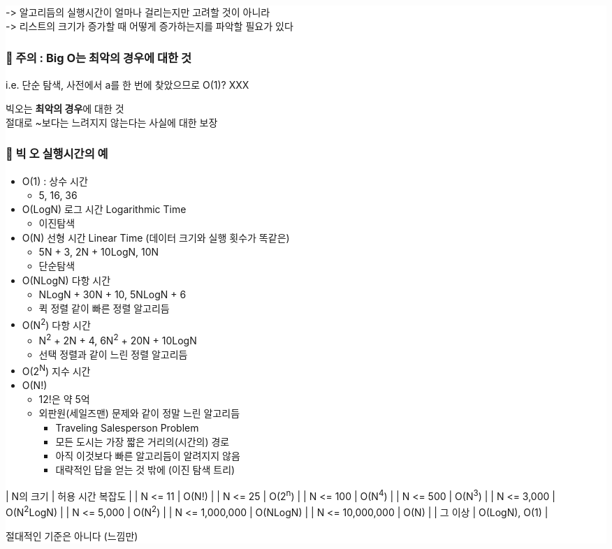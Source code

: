 -> 알고리듬의 실행시간이 얼마나 걸리는지만 고려할 것이 아니라  
-> 리스트의 크기가 증가할 때 어떻게 증가하는지를 파악할 필요가 있다  

### 🫧 주의 : Big O는 최악의 경우에 대한 것

i.e. 단순 탐색, 사전에서 a를 한 번에 찾았으므로 O(1)? XXX  

빅오는 **최악의 경우**에 대한 것  
절대로 ~보다는 느려지지 않는다는 사실에 대한 보장  

### 🫧 빅 오 실행시간의 예

- O(1) : 상수 시간
  - 5, 16, 36
- O(LogN) 로그 시간 Logarithmic Time
  - 이진탐색
- O(N) 선형 시간 Linear Time (데이터 크기와 실행 횟수가 똑같은)
  - 5N + 3, 2N + 10LogN, 10N
  - 단순탐색
- O(NLogN) 다항 시간
  - NLogN + 30N + 10, 5NLogN + 6
  - 퀵 정렬 같이 빠른 정렬 알고리듬
- O(N<sup>2</sup>) 다항 시간
  - N<sup>2</sup> + 2N + 4, 6N<sup>2</sup> + 20N + 10LogN
  - 선택 정렬과 같이 느린 정렬 알고리듬
- O(2<sup>N</sup>) 지수 시간
- O(N!)
  - 12!은 약 5억
  - 외판원(세일즈맨) 문제와 같이 정말 느린 알고리듬
    - Traveling Salesperson Problem
    - 모든 도시는 가장 짧은 거리의(시간의) 경로
    - 아직 이것보다 빠른 알고리듬이 알려지지 않음
    - 대략적인 답을 얻는 것 밖에 (이진 탐색 트리)

| N의 크기 | 허용 시간 복잡도 |
| N <= 11 | O(N!) |
| N <= 25 | O(2<sup>n</sup>) |
| N <= 100 | O(N<sup>4</sup>) |
| N <= 500 | O(N<sup>3</sup>) |
| N <= 3,000 | O(N<sup>2</sup>LogN) |
| N <= 5,000 | O(N<sup>2</sup>) |
| N <= 1,000,000 | O(NLogN) |
| N <= 10,000,000 | O(N) |
| 그 이상 | O(LogN), O(1) |

절대적인 기준은 아니다 (느낌만)  
